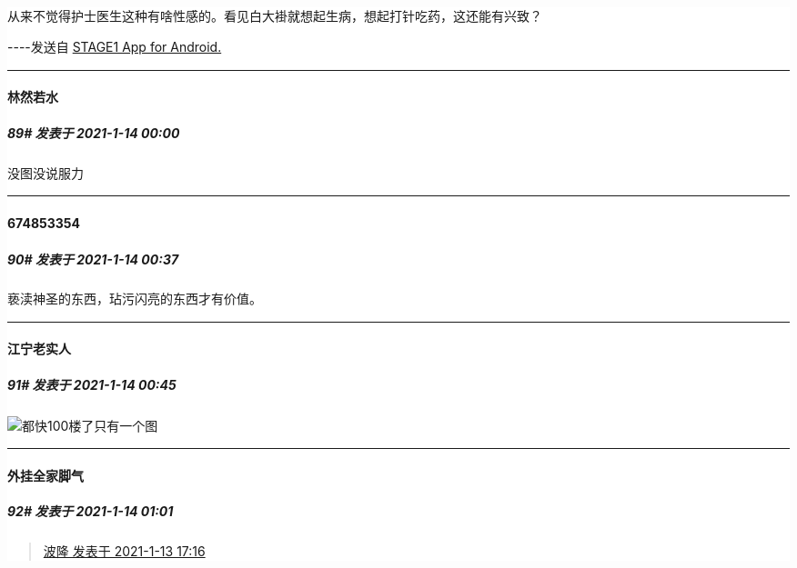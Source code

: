

从来不觉得护士医生这种有啥性感的。看见白大褂就想起生病，想起打针吃药，这还能有兴致？


----发送自 [STAGE1 App for Android.](http://stage1.5j4m.com/?1.36)







*****

####  林然若水  
##### 89#       发表于 2021-1-14 00:00




没图没说服力







*****

####  674853354  
##### 90#       发表于 2021-1-14 00:37




亵渎神圣的东西，玷污闪亮的东西才有价值。







*****

####  江宁老实人  
##### 91#       发表于 2021-1-14 00:45



<img src="https://static.saraba1st.com/image/smiley/face2017/001.png" referrerpolicy="no-referrer">都快100楼了只有一个图







*****

####  外挂全家脚气  
##### 92#       发表于 2021-1-14 01:01



<blockquote><a href="httphttps://bbs.saraba1st.com/2b/forum.php?mod=redirect&amp;goto=findpost&amp;pid=50024143&amp;ptid=1982633" target="_blank">波隆 发表于 2021-1-13 17:16</a>
